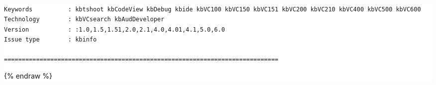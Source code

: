 	Keywords          : kbtshoot kbCodeView kbDebug kbide kbVC100 kbVC150 kbVC151 kbVC200 kbVC210 kbVC400 kbVC500 kbVC600 
	Technology        : kbVCsearch kbAudDeveloper
	Version           : :1.0,1.5,1.51,2.0,2.1,4.0,4.01,4.1,5.0,6.0
	Issue type        : kbinfo
	
	=============================================================================
	

{% endraw %}
